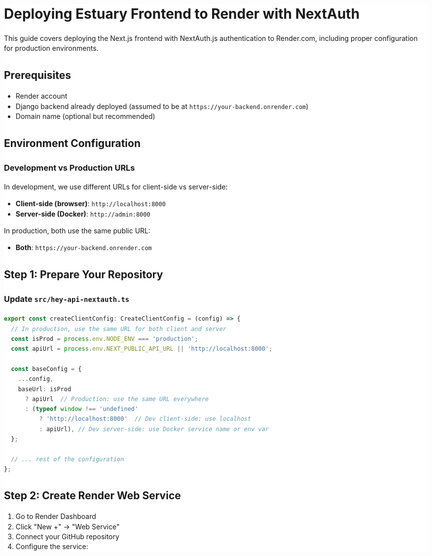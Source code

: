 # Deploying Estuary Frontend to Render with NextAuth

This guide covers deploying the Next.js frontend with NextAuth.js authentication to Render.com, including proper configuration for production environments.

## Prerequisites

- Render account
- Django backend already deployed (assumed to be at `https://your-backend.onrender.com`)
- Domain name (optional but recommended)

## Environment Configuration

### Development vs Production URLs

In development, we use different URLs for client-side vs server-side:
- **Client-side (browser)**: `http://localhost:8000`
- **Server-side (Docker)**: `http://admin:8000`

In production, both use the same public URL:
- **Both**: `https://your-backend.onrender.com`

## Step 1: Prepare Your Repository

### Update `src/hey-api-nextauth.ts`

```typescript
export const createClientConfig: CreateClientConfig = (config) => {
  // In production, use the same URL for both client and server
  const isProd = process.env.NODE_ENV === 'production';
  const apiUrl = process.env.NEXT_PUBLIC_API_URL || 'http://localhost:8000';
  
  const baseConfig = {
    ...config,
    baseUrl: isProd 
      ? apiUrl  // Production: use the same URL everywhere
      : (typeof window !== 'undefined' 
          ? 'http://localhost:8000'  // Dev client-side: use localhost
          : apiUrl), // Dev server-side: use Docker service name or env var
  };
  
  // ... rest of the configuration
};
```

## Step 2: Create Render Web Service

1. Go to Render Dashboard
2. Click "New +" → "Web Service"
3. Connect your GitHub repository
4. Configure the service:
